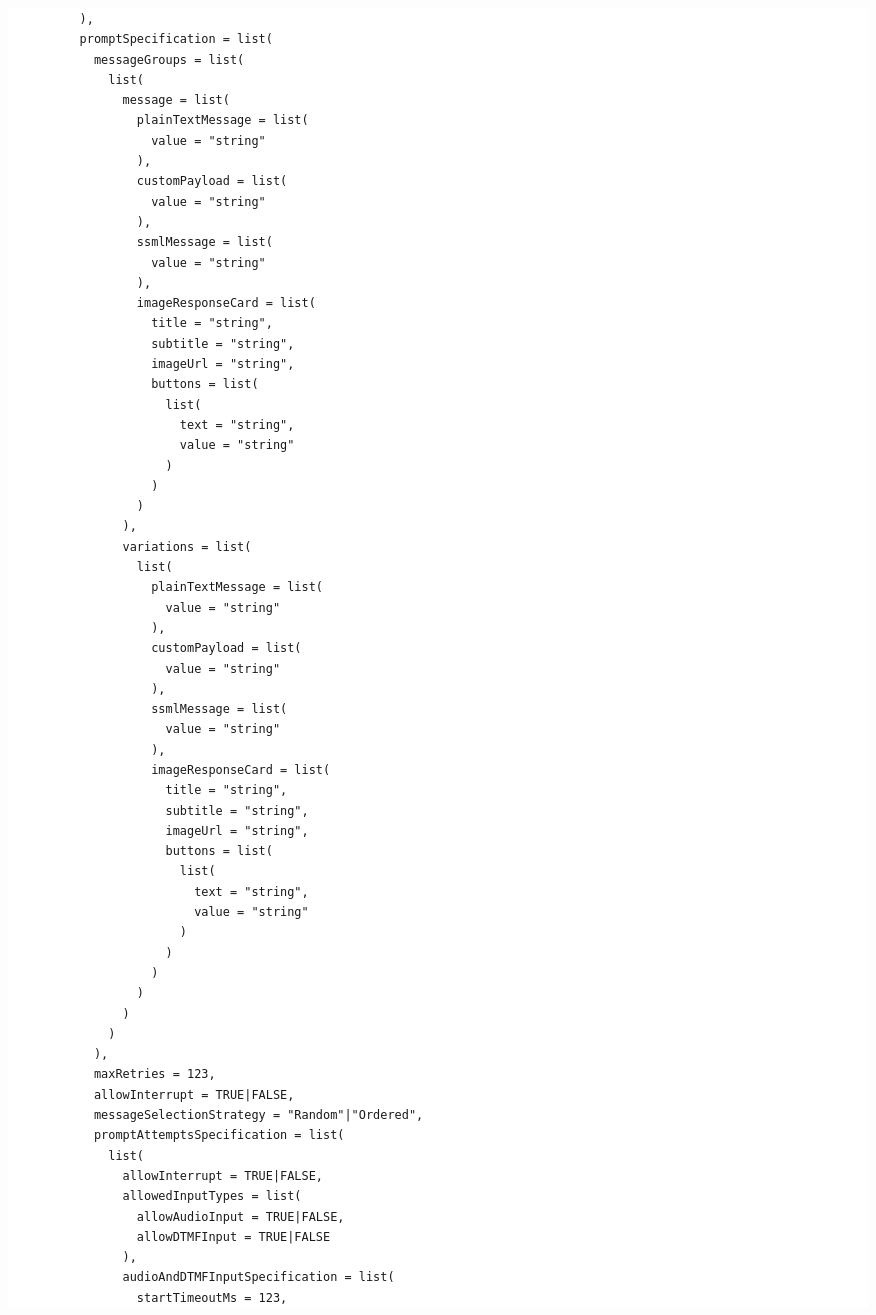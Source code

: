               ),
              promptSpecification = list(
                messageGroups = list(
                  list(
                    message = list(
                      plainTextMessage = list(
                        value = "string"
                      ),
                      customPayload = list(
                        value = "string"
                      ),
                      ssmlMessage = list(
                        value = "string"
                      ),
                      imageResponseCard = list(
                        title = "string",
                        subtitle = "string",
                        imageUrl = "string",
                        buttons = list(
                          list(
                            text = "string",
                            value = "string"
                          )
                        )
                      )
                    ),
                    variations = list(
                      list(
                        plainTextMessage = list(
                          value = "string"
                        ),
                        customPayload = list(
                          value = "string"
                        ),
                        ssmlMessage = list(
                          value = "string"
                        ),
                        imageResponseCard = list(
                          title = "string",
                          subtitle = "string",
                          imageUrl = "string",
                          buttons = list(
                            list(
                              text = "string",
                              value = "string"
                            )
                          )
                        )
                      )
                    )
                  )
                ),
                maxRetries = 123,
                allowInterrupt = TRUE|FALSE,
                messageSelectionStrategy = "Random"|"Ordered",
                promptAttemptsSpecification = list(
                  list(
                    allowInterrupt = TRUE|FALSE,
                    allowedInputTypes = list(
                      allowAudioInput = TRUE|FALSE,
                      allowDTMFInput = TRUE|FALSE
                    ),
                    audioAndDTMFInputSpecification = list(
                      startTimeoutMs = 123,